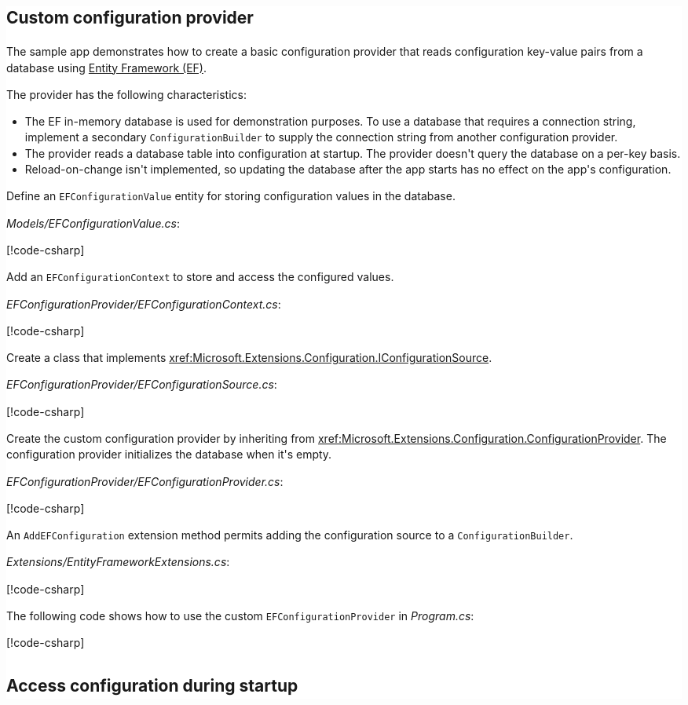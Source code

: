 ## Custom configuration provider

The sample app demonstrates how to create a basic configuration provider that reads configuration key-value pairs from a database using [Entity Framework (EF)](/ef/core/).

The provider has the following characteristics:

* The EF in-memory database is used for demonstration purposes. To use a database that requires a connection string, implement a secondary `ConfigurationBuilder` to supply the connection string from another configuration provider.
* The provider reads a database table into configuration at startup. The provider doesn't query the database on a per-key basis.
* Reload-on-change isn't implemented, so updating the database after the app starts has no effect on the app's configuration.

Define an `EFConfigurationValue` entity for storing configuration values in the database.

*Models/EFConfigurationValue.cs*:

[!code-csharp[](index/samples/2.x/ConfigurationSample/Models/EFConfigurationValue.cs?name=snippet1)]

Add an `EFConfigurationContext` to store and access the configured values.

*EFConfigurationProvider/EFConfigurationContext.cs*:

[!code-csharp[](index/samples/2.x/ConfigurationSample/EFConfigurationProvider/EFConfigurationContext.cs?name=snippet1)]

Create a class that implements <xref:Microsoft.Extensions.Configuration.IConfigurationSource>.

*EFConfigurationProvider/EFConfigurationSource.cs*:

[!code-csharp[](index/samples/2.x/ConfigurationSample/EFConfigurationProvider/EFConfigurationSource.cs?name=snippet1)]

Create the custom configuration provider by inheriting from <xref:Microsoft.Extensions.Configuration.ConfigurationProvider>. The configuration provider initializes the database when it's empty.

*EFConfigurationProvider/EFConfigurationProvider.cs*:

[!code-csharp[](index/samples/2.x/ConfigurationSample/EFConfigurationProvider/EFConfigurationProvider.cs?name=snippet1)]

An `AddEFConfiguration` extension method permits adding the configuration source to a `ConfigurationBuilder`.

*Extensions/EntityFrameworkExtensions.cs*:

[!code-csharp[](index/samples/2.x/ConfigurationSample/Extensions/EntityFrameworkExtensions.cs?name=snippet1)]

The following code shows how to use the custom `EFConfigurationProvider` in *Program.cs*:

[!code-csharp[](index/samples/2.x/ConfigurationSample/Program.cs?name=snippet_Program&highlight=29-30)]

## Access configuration during startup
